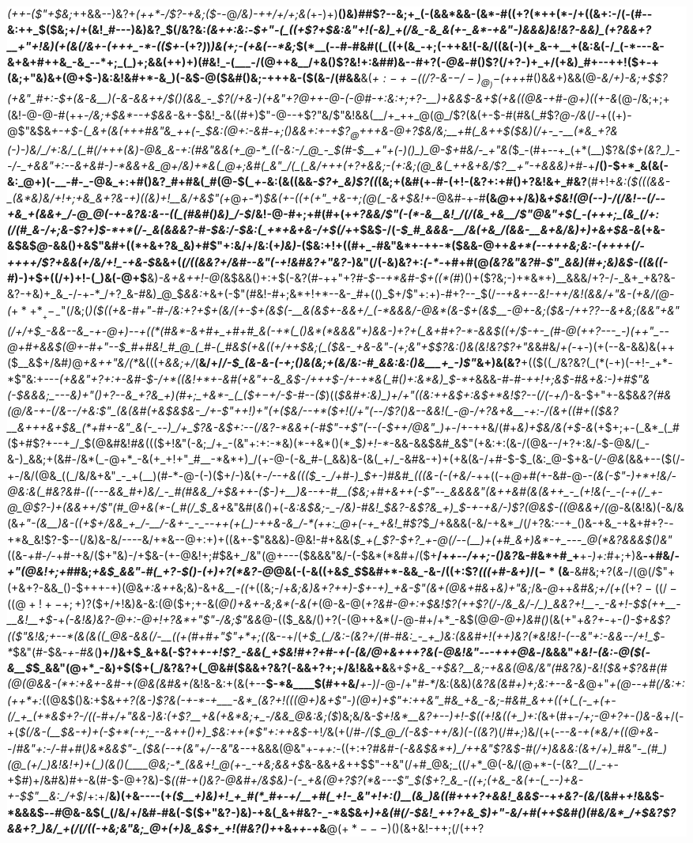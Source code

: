 _(++-($"+$&;_++&&--)&?+_(++*-/$?-+&;($-_-@_/&)-++/+/+;&(_+-)+)__()&)_#_#$?--&;+_(-(&&*&&-(&*-#((+?(*++(*-/+((&+:-/(-(#--&:++_$($&;+/+(&!_#---)&)&?_$(/&?&:_(&*+*+:&:_-_$+"-(_((+$?+$&:&"+!(-&)_+(/&_-&_&(+-_&*-+&"-)&&&)&!&?-&&)_(+?&&+?__+"+!&)(+(&(/&+-(+++_-*-(($+-_(+?_)_)_)&(+;-(+&(--*&;_$(*__(--#-#&#((_((+(&_-+;(-++&!(-&/((&(-)(+_&-+__+(&:&(-/_(-*---&-&+&+#++&_-&_--*+;_(_)+;&&(++)+)(#&!_-(___-/(@++&__/+&()$?&!+:&#_#_)&--#+?(_-@&_-#()$?(/+?-)+_+/(+&)_#+--++!($+-+(&;+"&)&+(@+$-)&:&!&#+*-&_)(-&$-@($&#()&;-+++&-($(&-/(#&&__&(_$+:-+-((/$?-&-$-/-)_@_)-$(+++_#()&*&*+)&&(@-*&/+)-_&;+$$?(+&"_#+:-$+(&-&__)(-&-&_&++/_$()(&&_-_$?(/+&-)(+____&"+?_@++-@-(-@_#-_+:&:+;+?-__)+&&$-&+$_(+&_((@_&-+_#-@+)((+-&*(@-/&;+;+(&!-@-@-#(++*-/&;+$&*--+$&&-*&+-$&!_-&((#+)$"-@--+$$?$"&/$"&!&&(__/+_++_@(@_/$?(&(+-$-#(#&(_#$?_@-/&_(/-+((+)-@$"&$&*+-+$-(_&+(&(+++#&"&_++(-_$&:(@+:-&_#_-+;()&&+:+-+$$?_@+$++&-_@+?_$&/&;__+#(_&++$($&)(/+-_-__(*&_+?&(-)-)&/_/+:&/_(_#(/+++(&)-@&_&-+:(#&"&&(+_@-*_((-&:-/_@_-_$(#-$__+"+(-)()_)_@-$+#&/-_+"&*_(_$_-(#+--+_(+*(__)$?&_($+(&?_)_--/-_+&&"+:--&+&#-)-*&&+&_@+/&)+*&(_@+;&#(_&"_/(_(_&/+++(+?+&&;-(+:&;(@_&(_++&+&/$?__+"-*+&&*&)+#_-+__/()-$+*_&(&(-&:_@+)(-__-#-_-@&_+:+#()&?_#+#&(_#(@-$(*_+-*&:(&((&&-_$?+_&)$?((_(&;+(&#(+-#-(+!-(&?+:+#()+?&!&+_#&?__(#+!+_&:($(((&&-_(&*&)&/+!+;+&_&+?&-+)((&)+!__&/+&$"(+_@_+-*_)_$&(+-((+(+"_+&-+;(@(_-&+$&!+_-@&#-+-#__(&_@_++/&)&_+$&!(@(--)-/(/&!--(/--+&_+(&&+_/-@_@(-+-&?&:&--((_(#&#()&)_/-$_/&!-@-#+;+#(#+(+*+?&&_/$"(-(*-&__&!_/(/(&_+&__/$"_@&"+$(_-(+++;_(&_(/+:(/(#_&-/+;&-$?+)_$-*+*(/-_&(&&&?-#-$&:_/-$&:(_+*+&+&-/+$(/+*+$&$-/(_-$_#_&&&-__/&(+&_/(&&-__&+&/&)+)+&+$&-&_(+&-&$&$_@_-&&()+&$"&#+((*+&+?&_&)+#$"+:&/+/&:(+_)&)_-($&:+!+((#+_-#&"&*+-++-*($&&-@++_&+*(--+++&;&:-(++++(/-++++/$?+&&(+/&/+!_-+&-$_&&+(_(/((&*&?+/&#--&"(-+!&#&?+"&?-*_)&"(/(-&)&?+:_(-*-_+#+#(@_(&?&"&?_#-_$"_&&)(#+;&)&$-((&((-#_)-)+$+((/+)+!-(_)&(-@+$__&)_-&+&++!-@(_&$&&()+:+$(-&?(#-++"+?_#-$--+*&#-$+*(*(*(#_)()+($?&;-)+*&*+)__&&&/+?-/-_&+_+&?&-&?-+&)+_&_-/-+-*_/+?_&-#&)_@_$_&&:_+&+(-$"(#&!-#+;&*+!+*--&-_#+(()_$+/$"+:+)-#+?--_$(/_--+&+--&!-++/&!(&&/+"&-(+&/(@-(_$+*+*__+-_-$"(/&;(*_)($((+&-#+"-#-/&:+?+$+(&/_(_+-$+(&$(-__&(&$+-&&+/_(-*&&&/-@&*(&-$+(&$__-@+-&;($_&-/+$+?$?--&+&;(&&"_+&"(/+/+$_-&&--&_-+-@+)--+((*(#&*-&+#+_+#+#_&(-+*(_()&*(*&&&"+)&&-)+?+(_&+#+?-*-&&$((+/_$-+-_(#-@(++?---_-)(++"_--@+#+&&$(@+_-#+"--_$_#+#&!_#_@_(_#-(_#&$_(+&((+/_++$&;(_($&-_+&-&"-(+;&"+$$?&:()&(&!&?$?+"&*&#&/_+(-_+-)(+(--&-&&)&(++($__&$+/&#_)_@_+&$++$"&/(*_&(((+_&&;+/_(__&/+/_/-$_(&-&-(-+;()&(&;+(&/&:-#_&&:&:()&___+_-)$"_&+)&(&?__+(($((_/&?&?(_(*(-+)(-+!-_+*-*$"&:+--*-(+&&"+?+:+-&#-$-/+*((&!+*+-&#(+&"+-&_&$-/+++*_$-/+-+*&(_#()+:&*&)_$-*+_&&&-_#-#-++!+;&$-#&+&:-)+#$"&(-$&&&;_---&)+"()+?--&_+?&_+)(#+;_+&*-_(_($+$-$+/-$-#--($_)((_$&#+:&)_)+/+"((&:++&$+:&$+*&!$?--(/(-+/_)-&-$+"+-&$&*&?(#_&(@_/_&-+_-(/&--/_+&:$"_(&(&#(+&$&$&-_/+-$"_++!_)+"(+($&/--+*($+!(/+"(--/$?()&--&&!(_-@-/+?&+&__-+:-/(&+((#+(($&?__&+++&+_$&_(*+#+-&"_&(-_--)_/+_$?&-&$+:--(/&?-*&&+(-#$"-+$"(--(-$+_+/_@&"_)+*-/+-++&/(#+_&)+$&/&(+$-&_(+$+;+-(_&*_(_#($+#$?+--+_/_$(@&#&!_#&_((($+!&"(-&;_/+_-(&"+:+:-*&)(*-+&*()(*_$_)+!-*_-&&-&&$&#_&$"(+&:+:(&-/(@&--/+?+:&/_-_$-@&/(_-&-)_&&;+(&#-/&*(_-@+*_-&(+_+!+"_#__-*&*+)_/(+-@-(-&_#-(_&&)&-(&(_+/_-&#&-+)+(+&(&-/+#-$-$_(&:_@-$+&-(_/-@&_(&&+--($(/-+-/&/(@&_((_/&/&+&"_-_+(__)(#-*-@-(-)($+/-)&(+*-/--+&((($_-_/+#-)_$_+-)_#&#_(($($&-(-(+&/-*++((-+_@+#(_+-&#-@-*-(&_(-$"-)+*+!&/-@&:&(_#&?&#-((---&&_#+)&/_-_#(#&&_/+$&++-($-)+__)&--+-#__($&;+#+&++(-$"--_&&&&"(&++&#(&(&++_-_(+!&(-_-(-+(/_+-@_@$?-)+(_&&++/$"(#_@+&(*-(_#(/_$_&+*&"&#(_&(_)+(-*&:&$&;-_-/&)-#&!_$&?-&$?&_+)_$-+-+&/-)$?(@&$-((@&&+/(@-*&(&!&)(-&/&(&*+"-*_(&__)&-((+$+/&&_+_/-__/-&+-_-_--++(+(_)-++&-&_/-*(++:_@+(-+_+&!_#$?_$_/+&&&(-&/-+&*_/(/+?&:--+_()&-+&_-+&+#+?--+*&_&!$?-$--(/&)&-&/----&/+*&--@+:+)+((&+-$"&&&)_-_@&!-#+&&(_$_+(_$?-$+?_+-@(/--(__)+(+#_&+)&*-+_---_@(*&?&&&$()&"_((&-_+#-/_-+#-+&/($+"&)-/+$&-(+-@&!+;_#_$&+_/&"(@+---($&&&"&/-(-$&*(*&#+/($+__/+_+--/+*+;-*()&?_&-#&*+#_+__+_-)+:_#+;+)&__-+#&/-_+"(@&!+;+#_#&;_+&$_&&"-#(_+?-$()-(+)+?(*&?-@_@&(-(-&((+&_$_$_$&#+*-&&_-&-/((+:$?_(((+#-&+)_/($-*($&___-_&#&;+?(_&_-/(@(/$"+(+&+?-&&_()-$+++-+)(@&_+:&++_&;&)-&+_&__-((_+((&;-/+*&;&)&+$?+$+)-$+-+)_+&-$"(&+_(@_&+#&*+_&)+"&;_/&_-@_++_&#&;+/(+(_($+?-((/-((@+!+-+;+)$?($+/+!&)&-&:(@($+;+-&(_@()+&+-&;&*(-&(+_(@-&-@(*+?&#-@+:+$&!$?(+_+$?(/-/&_&/-/_)_&&?+!__-_-&+!-$_$(++__-__&!__+$-*+_(-&!&)&?-@+:-@+!+?&*+"$"-/&;$"&&_@-(($_&&/()+?(-(@++&*(/-@-#+/+*_-&$(@_@-@+)&#()_(&(+"+*&?+*-+_-()-$+&$?(($"&!&;+--*(&(&((_@&-&&(/-__((+(#+#+"$"+*+;((_&-*-*+/(_+$_(_/&:-(&?+/(#-#&:_-_+_)&:(&&#+!(++)&?(*&!&!-(--&"+:-&&--/+!_$-*_$&"(#-$&*-+-#&*(__)+/_)_&+$_&+&(-$?+*+-+!$?_-&&(_+$&!_#+?_+_#-+_(-(&/_@+&+++?&(-@&!&"---+_+_+_@&*-/&&&"_+&!-(&:_-_@($(-&__$_$_&&"(@+*_-&)+$($+(_/&?&?+(_@&#($&&+?&?(-&&+?+;+/&!&&+&__&+_$+&_-+$&?__&;-+&&(@&/&"(#&?&)-*&!($&+$?&#(#(@(@&&-*(*+:+&+-&#-+(@&(&#&+(_&!&-&:+(&(+--__$-*&____$(#++&/___+-)_/-@-/+"_#-*_/&:(&&)(_&?&*(*&#+)+;&:+--&-&_@+"_+(@--+#(/&:+:(++*+:_((@&$()&:+$&_+*+?(&-)$?&(-+-*-+___-&*_(&?+!(((@+)&+$"-)(@+)+*$"+:++&"_#&_+&_-&;-#&#_&++((+(_(-_+(+-(/_+_(+*&$+?-/((-#+/+"&&-)&:(+$?__+&(+&*&;+_-/&&_@&:&;($_)&;&/&*-$+!&*__&?+--)+!-$((+!&((+_)+:(*&$+$(#+*-/+;-@+?+-()&-&*+/(-+(_$(/&-(__$&-+)+(-$+*(-+;_--&++()+)_$&:++(*$"+:++&$-_+!_/_&(+(/_#-/($_@_/(-&$-++/&)(-((&?_)(/_#+;_)&/(+(-_--&-+(*&/+((@+&_--/_#&"+:-/-#+#_(_)&*&&$"-_($&(--+(&"+/--&"&_--+&&&(@&"+-_++:-_((+:+?_#&#-(-&&$&*+)_/++&"$?&$-#(/+)&&&:(&+/+)_#&"-_(#_)(@_(+/_)&!&!+)+(_)(&()(____@&;-*_(&&+!_@(+-_-+&;&&+$_&-&&_+&_++$$"-+&"(/+#_@&;_((/+*_@(-&/(@+*-(-(&?__(/_-+-+$_#_)+/&#&)_#_+-&(#-$-@+?&)-$_((#-+()&?-@&#+/&$&)-(-_+&(@+?$?(*&---$"_$($+?_&_-((+;(+&_-&(+-(_--)+&-+-$$"__&:_/+$_/+:+/__&)(+&----(+_($__+)&)+!_+_#(*_#+-+/__+#(_+!-_&"+!+:()__(&_)&((#+++?+&&!_&&$--_+_+&?-(&/_(&#+_+!_&&$-*&&&$_--#_@&-&$(_(/&/+/&#-#&(-$($+"&?-)&)-+&(_&+#&?-_-*&$&*+)+&(#(/-$&!_++?+&_$_)+"_-&/+#(++$&#()(#&/&*_/+$&?$?&&+?_)&/_+(/(/((-+&;&"&;_@+(+)&_&$+_+!(#&?()+*+&_++-+_&__@($+*---)()($&+&!-++;(/(++?